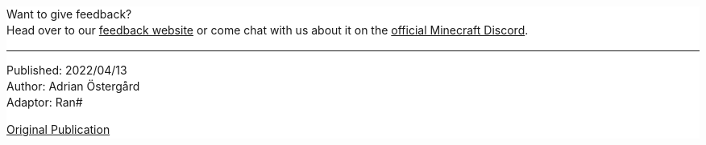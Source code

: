 Want to give feedback?\
Head over to our [feedback website](https://aka.ms/JavaSnapshotFeedback?ref=minecraftnet) or come chat with us about it on the [official Minecraft Discord](https://discordapp.com/invite/minecraft).

---

Published: 2022/04/13\
Author: Adrian Östergård\
Adaptor: Ran#

[Original Publication](https://www.minecraft.net/en-us/article/minecraft-snapshot-22w15a)
